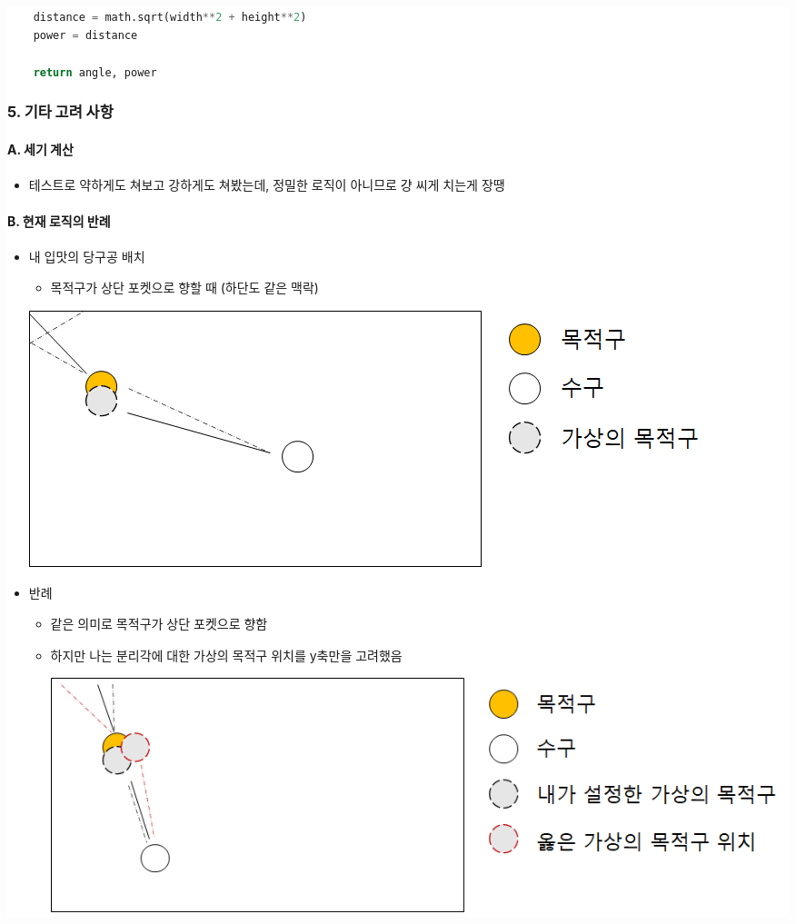   ```python
      distance = math.sqrt(width**2 + height**2)
      power = distance
  
      return angle, power
  ```

  

### 5. 기타 고려 사항

#### A. 세기 계산

- 테스트로 약하게도 쳐보고 강하게도 쳐봤는데, 정밀한 로직이 아니므로 걍 씨게 치는게 장땡

#### B. 현재 로직의 반례

- 내 입맛의 당구공 배치

  - 목적구가 상단 포켓으로 향할 때 (하단도 같은 맥락)

  ![image-20210315193610549](README.assets/image-20210315193610549.png)

- 반례

  - 같은 의미로 목적구가 상단 포켓으로 향함

  - 하지만 나는 분리각에 대한 가상의 목적구 위치를 y축만을 고려했음

    ![image-20210315194240297](README.assets/image-20210315194240297.png)
